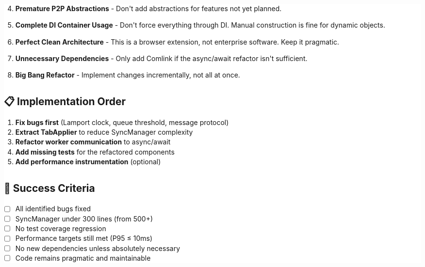 4. **Premature P2P Abstractions** - Don't add abstractions for features not yet planned.

5. **Complete DI Container Usage** - Don't force everything through DI. Manual construction is fine for dynamic objects.

6. **Perfect Clean Architecture** - This is a browser extension, not enterprise software. Keep it pragmatic.

7. **Unnecessary Dependencies** - Only add Comlink if the async/await refactor isn't sufficient.

8. **Big Bang Refactor** - Implement changes incrementally, not all at once.

## 📋 Implementation Order

1. **Fix bugs first** (Lamport clock, queue threshold, message protocol)
2. **Extract TabApplier** to reduce SyncManager complexity
3. **Refactor worker communication** to async/await
4. **Add missing tests** for the refactored components
5. **Add performance instrumentation** (optional)

## 🎯 Success Criteria

- [ ] All identified bugs fixed
- [ ] SyncManager under 300 lines (from 500+)
- [ ] No test coverage regression
- [ ] Performance targets still met (P95 ≤ 10ms)
- [ ] No new dependencies unless absolutely necessary
- [ ] Code remains pragmatic and maintainable
